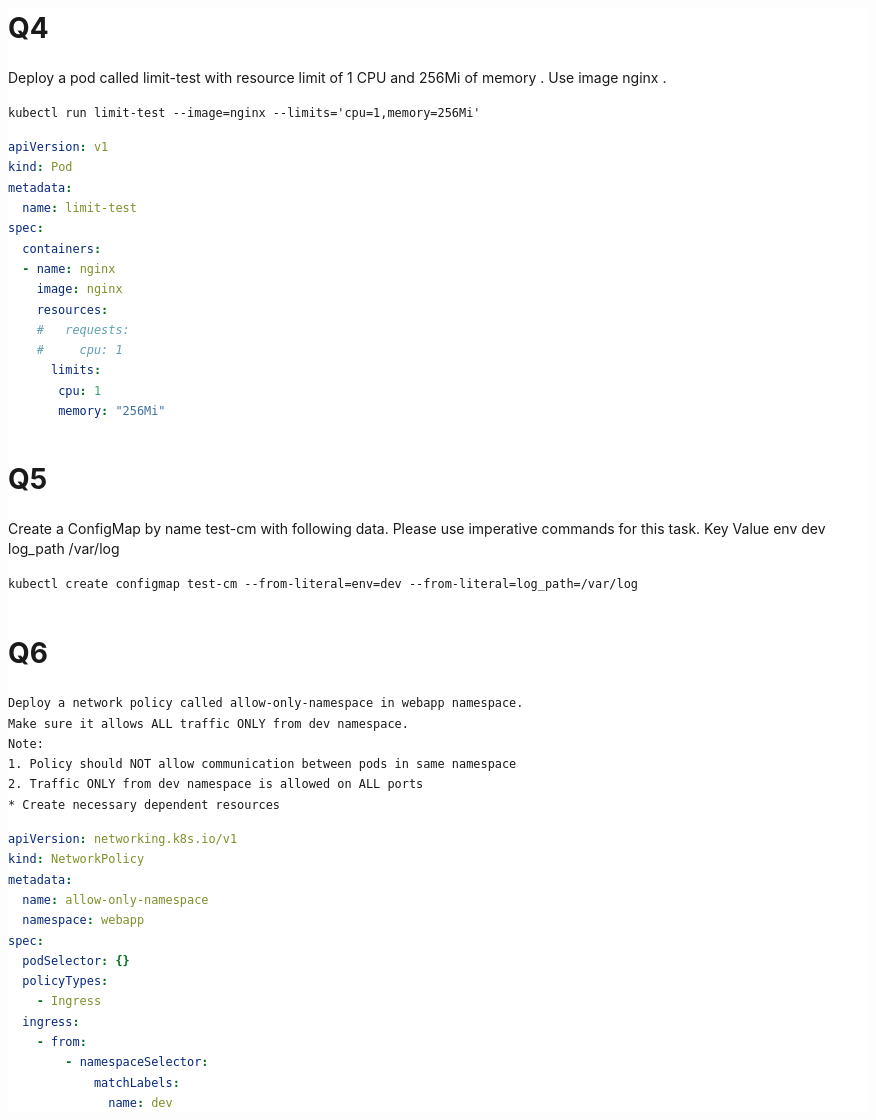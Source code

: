 # Q4

Deploy a pod called limit-test with resource limit of 1 CPU and 256Mi of
memory . Use image nginx .

`kubectl run limit-test --image=nginx --limits='cpu=1,memory=256Mi'`

```yaml
apiVersion: v1
kind: Pod
metadata:
  name: limit-test
spec:
  containers:
  - name: nginx
    image: nginx
    resources:
    #   requests:
    #     cpu: 1
      limits:
       cpu: 1
       memory: "256Mi"
```

# Q5
Create a ConfigMap by name test-cm with following data. Please use
imperative commands for this task.
Key Value
env dev
log_path /var/log

`kubectl create configmap test-cm --from-literal=env=dev --from-literal=log_path=/var/log`

# Q6

    Deploy a network policy called allow-only-namespace in webapp namespace.
    Make sure it allows ALL traffic ONLY from dev namespace.
    Note:
    1. Policy should NOT allow communication between pods in same namespace
    2. Traffic ONLY from dev namespace is allowed on ALL ports
    * Create necessary dependent resources


```yaml
apiVersion: networking.k8s.io/v1
kind: NetworkPolicy
metadata:
  name: allow-only-namespace
  namespace: webapp
spec:
  podSelector: {}
  policyTypes:
    - Ingress
  ingress:
    - from:
        - namespaceSelector:
            matchLabels:
              name: dev
```
